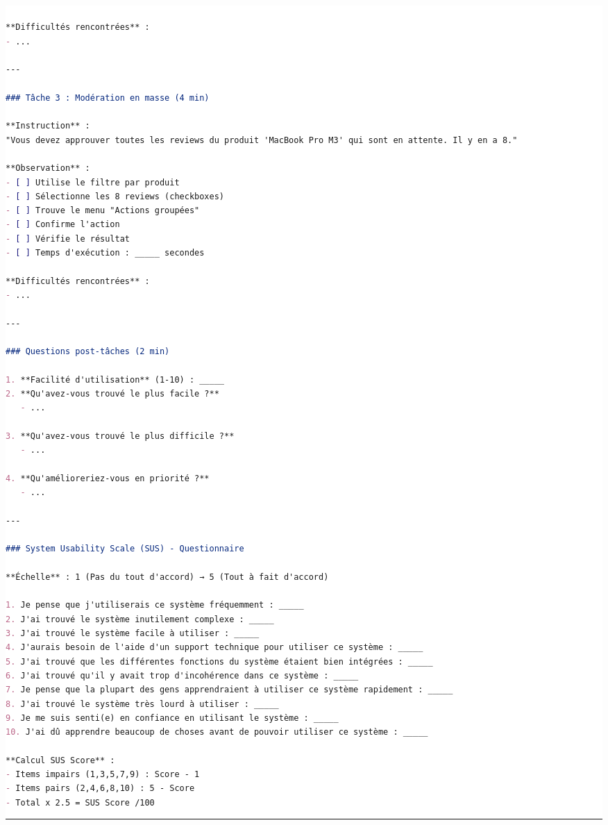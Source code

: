 ```markdown

**Difficultés rencontrées** :
- ...

---

### Tâche 3 : Modération en masse (4 min)

**Instruction** :
"Vous devez approuver toutes les reviews du produit 'MacBook Pro M3' qui sont en attente. Il y en a 8."

**Observation** :
- [ ] Utilise le filtre par produit
- [ ] Sélectionne les 8 reviews (checkboxes)
- [ ] Trouve le menu "Actions groupées"
- [ ] Confirme l'action
- [ ] Vérifie le résultat
- [ ] Temps d'exécution : _____ secondes

**Difficultés rencontrées** :
- ...

---

### Questions post-tâches (2 min)

1. **Facilité d'utilisation** (1-10) : _____
2. **Qu'avez-vous trouvé le plus facile ?**
   - ...

3. **Qu'avez-vous trouvé le plus difficile ?**
   - ...

4. **Qu'amélioreriez-vous en priorité ?**
   - ...

---

### System Usability Scale (SUS) - Questionnaire

**Échelle** : 1 (Pas du tout d'accord) → 5 (Tout à fait d'accord)

1. Je pense que j'utiliserais ce système fréquemment : _____
2. J'ai trouvé le système inutilement complexe : _____
3. J'ai trouvé le système facile à utiliser : _____
4. J'aurais besoin de l'aide d'un support technique pour utiliser ce système : _____
5. J'ai trouvé que les différentes fonctions du système étaient bien intégrées : _____
6. J'ai trouvé qu'il y avait trop d'incohérence dans ce système : _____
7. Je pense que la plupart des gens apprendraient à utiliser ce système rapidement : _____
8. J'ai trouvé le système très lourd à utiliser : _____
9. Je me suis senti(e) en confiance en utilisant le système : _____
10. J'ai dû apprendre beaucoup de choses avant de pouvoir utiliser ce système : _____

**Calcul SUS Score** :
- Items impairs (1,3,5,7,9) : Score - 1
- Items pairs (2,4,6,8,10) : 5 - Score
- Total x 2.5 = SUS Score /100
```

---